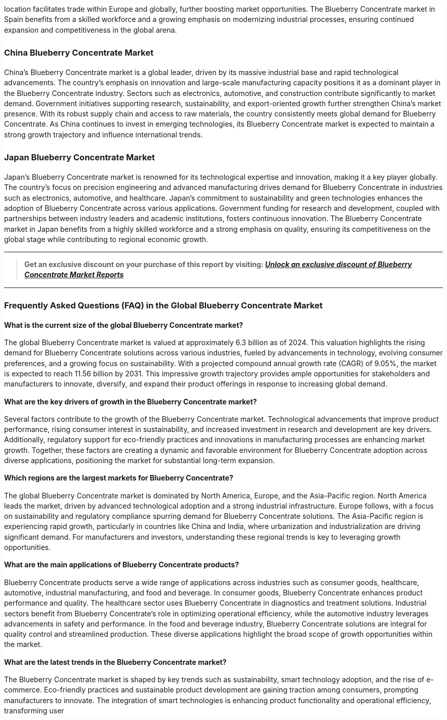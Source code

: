 location facilitates trade within Europe and globally, further boosting market opportunities. The Blueberry Concentrate market in Spain benefits from a skilled workforce and a growing emphasis on modernizing industrial processes, ensuring continued expansion and competitiveness in the global arena.</p><h3>China Blueberry Concentrate Market</h3><p>China&rsquo;s Blueberry Concentrate market is a global leader, driven by its massive industrial base and rapid technological advancements. The country&rsquo;s emphasis on innovation and large-scale manufacturing capacity positions it as a dominant player in the Blueberry Concentrate industry. Sectors such as electronics, automotive, and construction contribute significantly to market demand. Government initiatives supporting research, sustainability, and export-oriented growth further strengthen China&rsquo;s market presence. With its robust supply chain and access to raw materials, the country consistently meets global demand for Blueberry Concentrate. As China continues to invest in emerging technologies, its Blueberry Concentrate market is expected to maintain a strong growth trajectory and influence international trends.</p><h3>Japan Blueberry Concentrate Market</h3><p>Japan&rsquo;s Blueberry Concentrate market is renowned for its technological expertise and innovation, making it a key player globally. The country&rsquo;s focus on precision engineering and advanced manufacturing drives demand for Blueberry Concentrate in industries such as electronics, automotive, and healthcare. Japan&rsquo;s commitment to sustainability and green technologies enhances the adoption of Blueberry Concentrate across various applications. Government funding for research and development, coupled with partnerships between industry leaders and academic institutions, fosters continuous innovation. The Blueberry Concentrate market in Japan benefits from a highly skilled workforce and a strong emphasis on quality, ensuring its competitiveness on the global stage while contributing to regional economic growth.</p><hr /><blockquote><p><strong>Get an exclusive discount on your purchase of this report by visiting: <em><a href="://marketresearchpulse.com/ask-for-discount/70827?utm_source=Github&amp;utm_medium=029">Unlock an exclusive discount of Blueberry Concentrate Market Reports</a></em>&nbsp;</strong></p></blockquote><hr /><h3>Frequently Asked Questions (FAQ) in the Global Blueberry Concentrate Market</h3><p><strong>What is the current size of the global Blueberry Concentrate market?</strong></p><p>The global Blueberry Concentrate market is valued at approximately 6.3 billion as of 2024. This valuation highlights the rising demand for Blueberry Concentrate solutions across various industries, fueled by advancements in technology, evolving consumer preferences, and a growing focus on sustainability. With a projected compound annual growth rate (CAGR) of 9.05%, the market is expected to reach 11.56 billion by 2031. This impressive growth trajectory provides ample opportunities for stakeholders and manufacturers to innovate, diversify, and expand their product offerings in response to increasing global demand.</p><p><strong>What are the key drivers of growth in the Blueberry Concentrate market?</strong></p><p>Several factors contribute to the growth of the Blueberry Concentrate market. Technological advancements that improve product performance, rising consumer interest in sustainability, and increased investment in research and development are key drivers. Additionally, regulatory support for eco-friendly practices and innovations in manufacturing processes are enhancing market growth. Together, these factors are creating a dynamic and favorable environment for Blueberry Concentrate adoption across diverse applications, positioning the market for substantial long-term expansion.</p><p><strong>Which regions are the largest markets for Blueberry Concentrate?</strong></p><p>The global Blueberry Concentrate market is dominated by North America, Europe, and the Asia-Pacific region. North America leads the market, driven by advanced technological adoption and a strong industrial infrastructure. Europe follows, with a focus on sustainability and regulatory compliance spurring demand for Blueberry Concentrate solutions. The Asia-Pacific region is experiencing rapid growth, particularly in countries like China and India, where urbanization and industrialization are driving significant demand. For manufacturers and investors, understanding these regional trends is key to leveraging growth opportunities.</p><p><strong>What are the main applications of Blueberry Concentrate products?</strong></p><p>Blueberry Concentrate products serve a wide range of applications across industries such as consumer goods, healthcare, automotive, industrial manufacturing, and food and beverage. In consumer goods, Blueberry Concentrate enhances product performance and quality. The healthcare sector uses Blueberry Concentrate in diagnostics and treatment solutions. Industrial sectors benefit from Blueberry Concentrate&rsquo;s role in optimizing operational efficiency, while the automotive industry leverages advancements in safety and performance. In the food and beverage industry, Blueberry Concentrate solutions are integral for quality control and streamlined production. These diverse applications highlight the broad scope of growth opportunities within the market.</p><p><strong>What are the latest trends in the Blueberry Concentrate market?</strong></p><p>The Blueberry Concentrate market is shaped by key trends such as sustainability, smart technology adoption, and the rise of e-commerce. Eco-friendly practices and sustainable product development are gaining traction among consumers, prompting manufacturers to innovate. The integration of smart technologies is enhancing product functionality and operational efficiency, transforming user